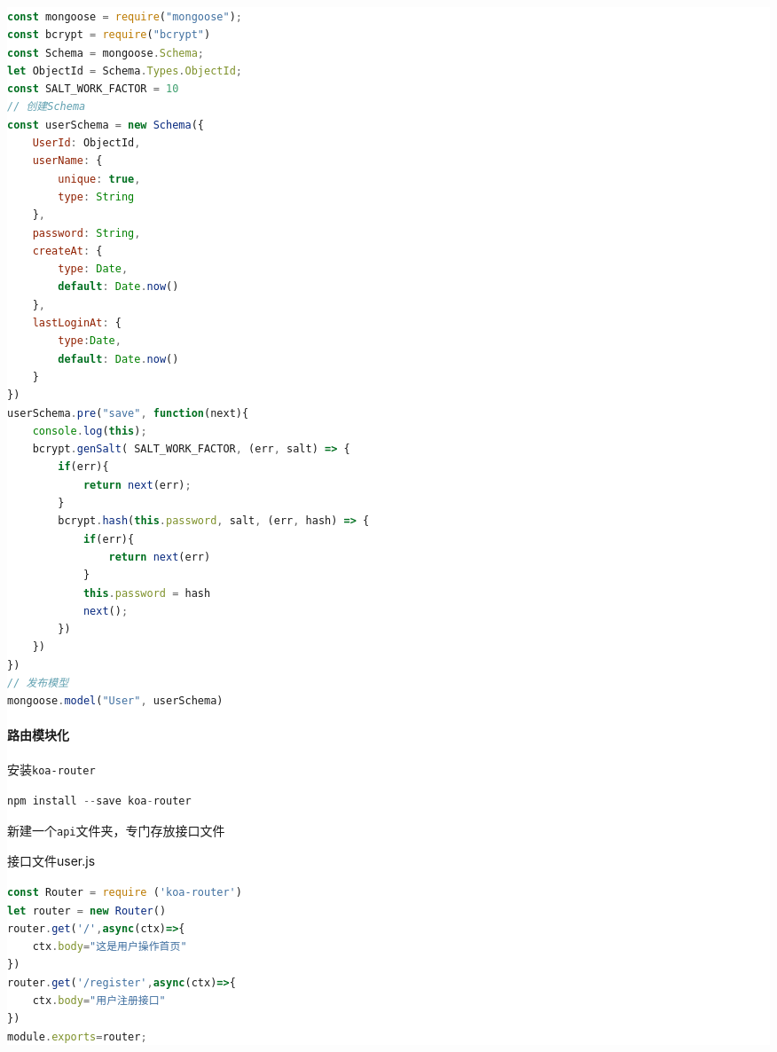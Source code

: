 ```javascript
const mongoose = require("mongoose");
const bcrypt = require("bcrypt")
const Schema = mongoose.Schema;
let ObjectId = Schema.Types.ObjectId;
const SALT_WORK_FACTOR = 10
// 创建Schema
const userSchema = new Schema({
    UserId: ObjectId,
    userName: {
        unique: true,
        type: String
    },
    password: String,
    createAt: {
        type: Date,
        default: Date.now()
    },
    lastLoginAt: {
        type:Date,
        default: Date.now()
    }
})
userSchema.pre("save", function(next){
    console.log(this);
    bcrypt.genSalt( SALT_WORK_FACTOR, (err, salt) => {
        if(err){
            return next(err);
        }
        bcrypt.hash(this.password, salt, (err, hash) => {
            if(err){
                return next(err)
            }
            this.password = hash
            next();
        })
    })
})
// 发布模型
mongoose.model("User", userSchema)
```

#### 路由模块化
安装`koa-router`

```javascript
npm install --save koa-router 
```
新建一个`api`文件夹，专门存放接口文件

接口文件user.js

```javascript
const Router = require ('koa-router')
let router = new Router()
router.get('/',async(ctx)=>{
    ctx.body="这是用户操作首页"
})
router.get('/register',async(ctx)=>{
    ctx.body="用户注册接口"
})
module.exports=router;
```
